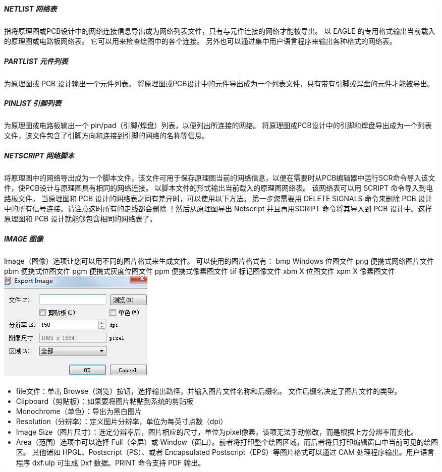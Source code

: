 ##### NETLIST 网络表
指将原理图或PCB设计中的网络连接信息导出成为网络列表文件，只有与元件连接的网络才能被导出。
以 EAGLE 的专用格式输出当前载入的原理图或电路板网络表。
它可以用来检查绘图中的各个连接。
另外也可以通过集中用户语言程序来输出各种格式的网络表。

##### PARTLIST 元件列表
为原理图或 PCB 设计输出一个元件列表。
将原理图或PCB设计中的元件导出成为一个列表文件，只有带有引脚或焊盘的元件才能被导出。

##### PINLIST 引脚列表
为原理图或电路板输出一个 pin/pad（引脚/焊盘）列表，以便列出所连接的网络。
将原理图或PCB设计中的引脚和焊盘导出成为一个列表文件，该文件包含了引脚方向和连接到引脚的网络的名称等信息。

##### NETSCRIPT 网络脚本
将原理图中的网络导出成为一个脚本文件，该文件可用于保存原理图当前的网络信息，以便在需要时从PCB编辑器中运行SCR命令导入该文件，使PCB设计与原理图具有相同的网络连接。
以脚本文件的形式输出当前载入的原理图网络表。
该网络表可以用 SCRIPT 命令导入到电路板文件。
当原理图和 PCB 设计的网络表之间有差异时，可以使用以下方法。
第一步您需要用 DELETE SIGNALS 命令来删除 PCB 设计中的所有信号连接。请注意这时所有的走线都会删除 ！然后从原理图导出 Netscript 并且再用SCRIPT 命令将其导入到 PCB 设计中。这样原理图和 PCB 设计就能够包含相同的网络表了。
##### IMAGE 图像
Image（图像）选项让您可以用不同的图片格式来生成文件。
可以使用的图片格式有：
bmp Windows 位图文件
png 便携式网络图片文件
pbm 便携式位图文件
pgm 便携式灰度位图文件
ppm 便携式像素图文件
tif 标记图像文件
xbm X 位图文件
xpm X 像素图文件
![Alt text](0x02_Schematic_Editor(原理图编辑器).assets/.1458541423693.png)

- file文件：单击 Browse（浏览）按钮，选择输出路径，并输入图片文件名称和后缀名。 文件后缀名决定了图片文件的类型。
- Clipboard（剪贴板）：如果要将图片粘贴到系统的剪贴板
- Monochrome（单色）：导出为黑白图片
- Resolution（分辨率）：定义图片分辨率，单位为每英寸点数（dpi）
-  Image Size（图片尺寸）：选定分辨率后，图片相应的尺寸，单位为pixel像素，该项无法手动修改，而是根据上方分辨率而变化。
- Area（范围）选项中可以选择 Full（全屏）或 Window（窗口）。前者将打印整个绘图区域，而后者将只打印编辑窗口中当前可见的绘图区。
其他诸如 HPGL、Postscript（PS）、或者 Encapsulated Postscript（EPS）等图片格式可以通过 CAM 处理程序输出。用户语言程序 dxf.ulp 可生成 Dxf 数据。PRINT 命令支持 PDF 输出。

